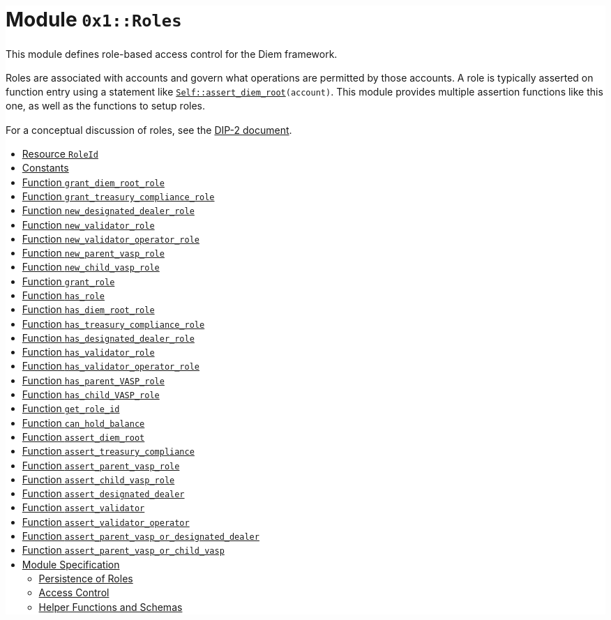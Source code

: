 
<a name="0x1_Roles"></a>

# Module `0x1::Roles`

This module defines role-based access control for the Diem framework.

Roles are associated with accounts and govern what operations are permitted by those accounts. A role
is typically asserted on function entry using a statement like <code><a href="Roles.md#0x1_Roles_assert_diem_root">Self::assert_diem_root</a>(account)</code>. This
module provides multiple assertion functions like this one, as well as the functions to setup roles.

For a conceptual discussion of roles, see the [DIP-2 document][ACCESS_CONTROL].


-  [Resource `RoleId`](#0x1_Roles_RoleId)
-  [Constants](#@Constants_0)
-  [Function `grant_diem_root_role`](#0x1_Roles_grant_diem_root_role)
-  [Function `grant_treasury_compliance_role`](#0x1_Roles_grant_treasury_compliance_role)
-  [Function `new_designated_dealer_role`](#0x1_Roles_new_designated_dealer_role)
-  [Function `new_validator_role`](#0x1_Roles_new_validator_role)
-  [Function `new_validator_operator_role`](#0x1_Roles_new_validator_operator_role)
-  [Function `new_parent_vasp_role`](#0x1_Roles_new_parent_vasp_role)
-  [Function `new_child_vasp_role`](#0x1_Roles_new_child_vasp_role)
-  [Function `grant_role`](#0x1_Roles_grant_role)
-  [Function `has_role`](#0x1_Roles_has_role)
-  [Function `has_diem_root_role`](#0x1_Roles_has_diem_root_role)
-  [Function `has_treasury_compliance_role`](#0x1_Roles_has_treasury_compliance_role)
-  [Function `has_designated_dealer_role`](#0x1_Roles_has_designated_dealer_role)
-  [Function `has_validator_role`](#0x1_Roles_has_validator_role)
-  [Function `has_validator_operator_role`](#0x1_Roles_has_validator_operator_role)
-  [Function `has_parent_VASP_role`](#0x1_Roles_has_parent_VASP_role)
-  [Function `has_child_VASP_role`](#0x1_Roles_has_child_VASP_role)
-  [Function `get_role_id`](#0x1_Roles_get_role_id)
-  [Function `can_hold_balance`](#0x1_Roles_can_hold_balance)
-  [Function `assert_diem_root`](#0x1_Roles_assert_diem_root)
-  [Function `assert_treasury_compliance`](#0x1_Roles_assert_treasury_compliance)
-  [Function `assert_parent_vasp_role`](#0x1_Roles_assert_parent_vasp_role)
-  [Function `assert_child_vasp_role`](#0x1_Roles_assert_child_vasp_role)
-  [Function `assert_designated_dealer`](#0x1_Roles_assert_designated_dealer)
-  [Function `assert_validator`](#0x1_Roles_assert_validator)
-  [Function `assert_validator_operator`](#0x1_Roles_assert_validator_operator)
-  [Function `assert_parent_vasp_or_designated_dealer`](#0x1_Roles_assert_parent_vasp_or_designated_dealer)
-  [Function `assert_parent_vasp_or_child_vasp`](#0x1_Roles_assert_parent_vasp_or_child_vasp)
-  [Module Specification](#@Module_Specification_1)
    -  [Persistence of Roles](#@Persistence_of_Roles_2)
    -  [Access Control](#@Access_Control_3)
    -  [Helper Functions and Schemas](#@Helper_Functions_and_Schemas_4)



[//]: # ("File containing references which can be used from documentation")
[ACCESS_CONTROL]: https://github.com/diem/dip/blob/main/dips/dip-2.md
[ROLE]: https://github.com/diem/dip/blob/main/dips/dip-2.md#roles
[PERMISSION]: https://github.com/diem/dip/blob/main/dips/dip-2.md#permissions